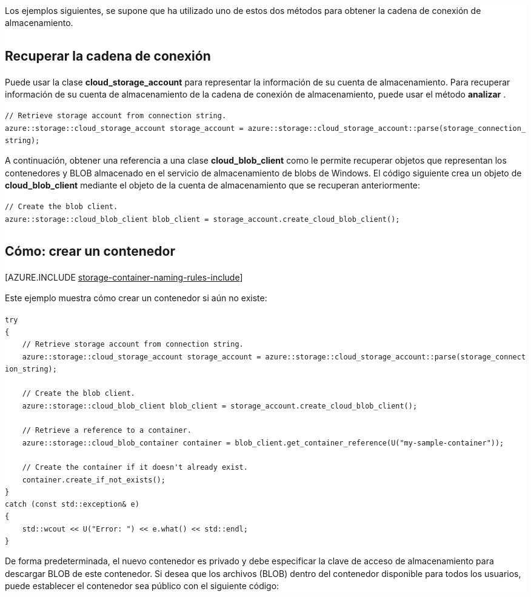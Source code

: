 Los ejemplos siguientes, se supone que ha utilizado uno de estos dos métodos para obtener la cadena de conexión de almacenamiento.  

## <a name="retrieve-your-connection-string"></a>Recuperar la cadena de conexión
Puede usar la clase **cloud_storage_account** para representar la información de su cuenta de almacenamiento. Para recuperar información de su cuenta de almacenamiento de la cadena de conexión de almacenamiento, puede usar el método **analizar** .  

    // Retrieve storage account from connection string.
    azure::storage::cloud_storage_account storage_account = azure::storage::cloud_storage_account::parse(storage_connection_string);

A continuación, obtener una referencia a una clase **cloud_blob_client** como le permite recuperar objetos que representan los contenedores y BLOB almacenado en el servicio de almacenamiento de blobs de Windows. El código siguiente crea un objeto de **cloud_blob_client** mediante el objeto de la cuenta de almacenamiento que se recuperan anteriormente:  

    // Create the blob client.
    azure::storage::cloud_blob_client blob_client = storage_account.create_cloud_blob_client();  

## <a name="how-to-create-a-container"></a>Cómo: crear un contenedor

[AZURE.INCLUDE [storage-container-naming-rules-include](../../includes/storage-container-naming-rules-include.md)]

Este ejemplo muestra cómo crear un contenedor si aún no existe:  

    try
    {
        // Retrieve storage account from connection string.
        azure::storage::cloud_storage_account storage_account = azure::storage::cloud_storage_account::parse(storage_connection_string);

        // Create the blob client.
        azure::storage::cloud_blob_client blob_client = storage_account.create_cloud_blob_client();

        // Retrieve a reference to a container.
        azure::storage::cloud_blob_container container = blob_client.get_container_reference(U("my-sample-container"));

        // Create the container if it doesn't already exist.
        container.create_if_not_exists();
    }
    catch (const std::exception& e)
    {
        std::wcout << U("Error: ") << e.what() << std::endl;
    }  

De forma predeterminada, el nuevo contenedor es privado y debe especificar la clave de acceso de almacenamiento para descargar BLOB de este contenedor. Si desea que los archivos (BLOB) dentro del contenedor disponible para todos los usuarios, puede establecer el contenedor sea público con el siguiente código:  
